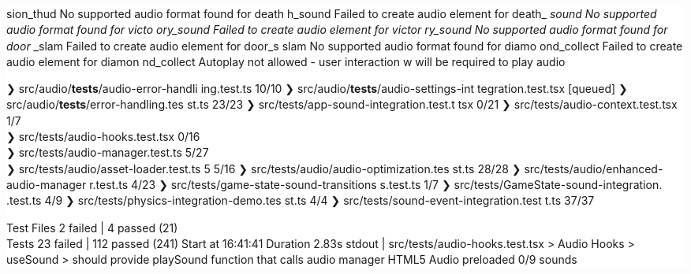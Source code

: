 sion_thud
No supported audio format found for death
h_sound
Failed to create audio element for death_
_sound
No supported audio format found for victo
ory_sound
Failed to create audio element for victor
ry_sound
No supported audio format found for door_
_slam
Failed to create audio element for door_s
slam
No supported audio format found for diamo
ond_collect
Failed to create audio element for diamon
nd_collect
Autoplay not allowed - user interaction w
will be required to play audio


 ❯ src/audio/__tests__/audio-error-handli
ing.test.ts 10/10
 ❯ src/audio/__tests__/audio-settings-int
tegration.test.tsx [queued]
 ❯ src/audio/__tests__/error-handling.tes
st.ts 23/23
 ❯ src/tests/app-sound-integration.test.t
tsx 0/21
 ❯ src/tests/audio-context.test.tsx 1/7  
 ❯ src/tests/audio-hooks.test.tsx 0/16   
 ❯ src/tests/audio-manager.test.ts 5/27  
 ❯ src/tests/audio/asset-loader.test.ts 5
5/16
 ❯ src/tests/audio/audio-optimization.tes
st.ts 28/28
 ❯ src/tests/audio/enhanced-audio-manager
r.test.ts 4/23
 ❯ src/tests/game-state-sound-transitions
s.test.ts 1/7
 ❯ src/tests/GameState-sound-integration.
.test.ts 4/9
 ❯ src/tests/physics-integration-demo.tes
st.ts 4/4
 ❯ src/tests/sound-event-integration.test
t.ts 37/37

 Test Files 2 failed | 4 passed (21)     
      Tests 23 failed | 112 passed (241) 
   Start at 16:41:41
   Duration 2.83s
stdout | src/tests/audio-hooks.test.tsx > Audio Hooks > useSound > should provide playSound function that calls audio manager
HTML5 Audio preloaded 0/9 sounds
